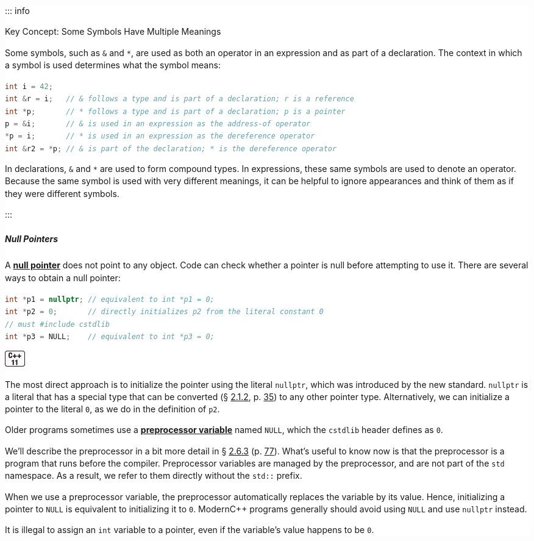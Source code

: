 ::: info
<p>Key Concept: Some Symbols Have Multiple Meanings</p>
<p>Some symbols, such as <code>&amp;</code> and <code>*</code>, are used as both an operator in an expression and as part of a declaration. The context in which a symbol is used determines what the symbol means:</p>

```c++
int i = 42;
int &r = i;   // & follows a type and is part of a declaration; r is a reference
int *p;       // * follows a type and is part of a declaration; p is a pointer
p = &i;       // & is used in an expression as the address-of operator
*p = i;       // * is used in an expression as the dereference operator
int &r2 = *p; // & is part of the declaration; * is the dereference operator
```

<p>In declarations, <code>&amp;</code> and <code>*</code> are used to form compound types. In expressions, these same symbols are used to denote an operator. Because the same symbol is used with very different meanings, it can be helpful to ignore appearances and think of them as if they were different symbols.</p>
:::

<h5>Null Pointers</h5>
<p>A <strong><a href="028-defined_terms.html#filepos622390" id="filepos424173">null pointer</a></strong> does not point to any object. Code can check whether a pointer is null before attempting to use it. There are several ways to obtain a null pointer:</p>
<p><a id="filepos424456"></a></p>

```c++
int *p1 = nullptr; // equivalent to int *p1 = 0;
int *p2 = 0;       // directly initializes p2 from the literal constant 0
// must #include cstdlib
int *p3 = NULL;    // equivalent to int *p3 = 0;
```

<a id="filepos425646"></a><img alt="Image" src="/images/00008.jpg"/>
<p>The most direct approach is to initialize the pointer using the literal <code>nullptr</code>, which was introduced by the new standard. <code>nullptr</code> is a literal that has a special type that can be converted (§ <a href="021-2.1._primitive_builtin_types.html#filepos304094">2.1.2</a>, p. <a href="021-2.1._primitive_builtin_types.html#filepos304094">35</a>) to any other pointer type. Alternatively, we can initialize a pointer to the literal <code>0</code>, as we do in the definition of <code>p2</code>.</p>
<p>Older programs sometimes use a <strong><a href="028-defined_terms.html#filepos624268" id="filepos426588">preprocessor variable</a></strong> named <code>NULL</code>, which the <code>cstdlib</code> header defines as <code>0</code>.</p>
<p>We’ll describe the preprocessor in a bit more detail in § <a href="026-2.6._defining_our_own_data_structures.html#filepos600691">2.6.3</a> (p. <a href="026-2.6._defining_our_own_data_structures.html#filepos600691">77</a>). What’s useful to know now is that the preprocessor is a program that runs before the compiler. Preprocessor variables are managed by the preprocessor, and are not part of the <code>std</code> namespace. As a result, we refer to them directly without the <code>std::</code> prefix.</p>
<p>When we use a preprocessor variable, the preprocessor automatically replaces the variable by its value. Hence, initializing a pointer to <code>NULL</code> is equivalent to initializing it to <code>0</code>. ModernC++ programs generally should avoid using <code>NULL</code> and use <code>nullptr</code> instead.</p>
<p>It is illegal to assign an <code>int</code> variable to a pointer, even if the variable’s value happens to be <code>0</code>.</p>
